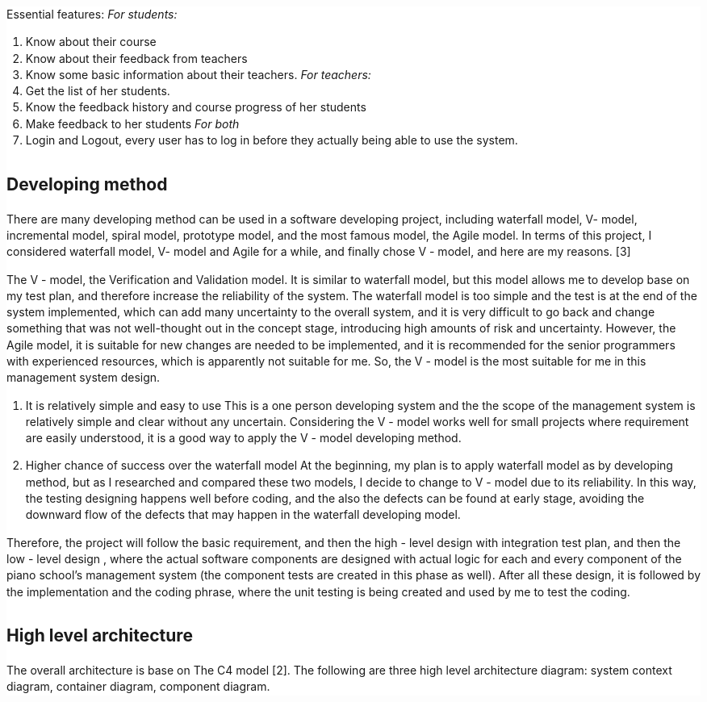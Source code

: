 Essential features: 
*For students:*
1. Know about their course
2. Know about their feedback from teachers
3. Know some basic information about their teachers.
*For teachers:*
1. Get the list of her students.
2. Know the feedback history and course progress of her students
3. Make feedback to her students 
*For both* 
1. Login and Logout, every user has to log in before they actually being able to use the system.





## Developing method
There are many developing method can be used in a software developing project, including waterfall model, V- model, incremental model, spiral model, prototype model, and the most famous model, the Agile model. In terms of this project, I considered waterfall model, V- model and Agile for a while, and finally chose V - model, and here are my reasons. [3]

The V - model, the  Verification and Validation model. It is similar to waterfall model, but this model allows me to develop base on my test plan, and therefore increase the reliability of the system. The waterfall model is too simple and the test is at the end of the system implemented, which can add many uncertainty to the overall system, and it is very difficult to go back and change something that was not well-thought out in the concept stage, introducing  high amounts of risk and uncertainty.  However, the Agile model, it is suitable for new changes are needed to be implemented,  and it is recommended for the senior programmers with experienced resources, which is apparently not suitable for me. So, the V - model is the most suitable for me in this management system design.

1. It is relatively simple and easy to use
This is a one person developing system and the the scope of the management system is relatively simple and clear without any uncertain. 
Considering the V - model works well for small projects where requirement are easily understood, it is a good way to apply the V - model developing method.

2. Higher chance of success over the waterfall model
At the beginning, my plan is to apply  waterfall model as by developing method, but as I researched and compared these two models, I decide to change to V - model due to its reliability. In this way, the testing designing happens well before coding, and the also the defects can be found at early stage, avoiding the downward flow of the defects that may happen in the waterfall developing model. 

Therefore, the project will follow the basic requirement,  and then the high - level design with integration test plan, and then the low - level design , where the actual software components are designed with actual logic for each and every component of the piano school’s management system (the component tests are created in this phase as well). After all these design, it is followed by the implementation and the coding phrase, where the unit testing is being created and used by me to test the coding. 




## High level architecture
The overall architecture is base on The C4 model [2]. The following are three high level architecture diagram: system context diagram, container diagram, component diagram.
